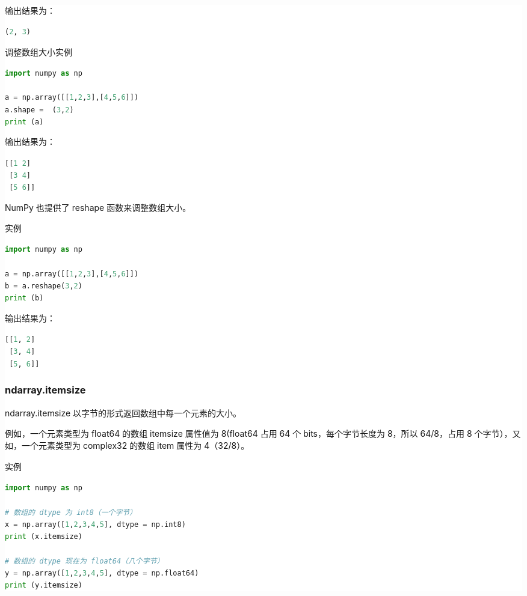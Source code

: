输出结果为：

```python
(2, 3)
```

调整数组大小实例

```python
import numpy as np 
 
a = np.array([[1,2,3],[4,5,6]]) 
a.shape =  (3,2)  
print (a)
```

输出结果为：

```python
[[1 2]
 [3 4]
 [5 6]]
```

NumPy 也提供了 reshape 函数来调整数组大小。

实例

```python
import numpy as np 
 
a = np.array([[1,2,3],[4,5,6]]) 
b = a.reshape(3,2)  
print (b)
```

输出结果为：

```python
[[1, 2] 
 [3, 4] 
 [5, 6]]
```

### ndarray.itemsize

ndarray.itemsize 以字节的形式返回数组中每一个元素的大小。

例如，一个元素类型为 float64 的数组 itemsize 属性值为 8(float64 占用 64 个 bits，每个字节长度为 8，所以 64/8，占用 8 个字节），又如，一个元素类型为 complex32 的数组 item 属性为 4（32/8）。

实例

```python
import numpy as np 
 
# 数组的 dtype 为 int8（一个字节）  
x = np.array([1,2,3,4,5], dtype = np.int8)  
print (x.itemsize)
 
# 数组的 dtype 现在为 float64（八个字节） 
y = np.array([1,2,3,4,5], dtype = np.float64)  
print (y.itemsize)
```
